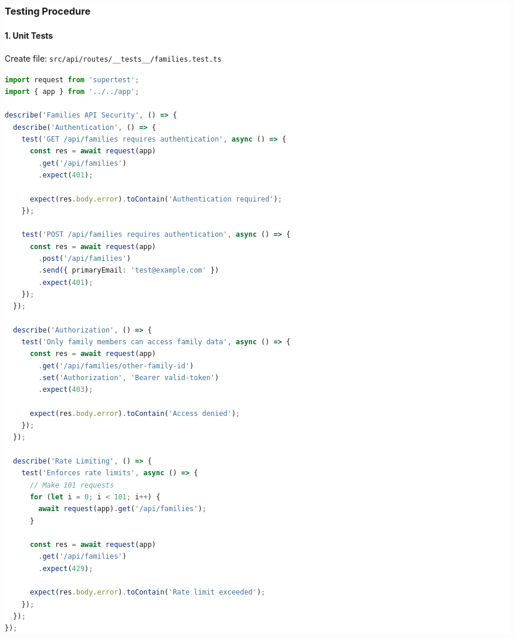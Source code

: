### Testing Procedure

#### 1. Unit Tests
Create file: `src/api/routes/__tests__/families.test.ts`

```typescript
import request from 'supertest';
import { app } from '../../app';

describe('Families API Security', () => {
  describe('Authentication', () => {
    test('GET /api/families requires authentication', async () => {
      const res = await request(app)
        .get('/api/families')
        .expect(401);
      
      expect(res.body.error).toContain('Authentication required');
    });

    test('POST /api/families requires authentication', async () => {
      const res = await request(app)
        .post('/api/families')
        .send({ primaryEmail: 'test@example.com' })
        .expect(401);
    });
  });

  describe('Authorization', () => {
    test('Only family members can access family data', async () => {
      const res = await request(app)
        .get('/api/families/other-family-id')
        .set('Authorization', 'Bearer valid-token')
        .expect(403);
      
      expect(res.body.error).toContain('Access denied');
    });
  });

  describe('Rate Limiting', () => {
    test('Enforces rate limits', async () => {
      // Make 101 requests
      for (let i = 0; i < 101; i++) {
        await request(app).get('/api/families');
      }
      
      const res = await request(app)
        .get('/api/families')
        .expect(429);
      
      expect(res.body.error).toContain('Rate limit exceeded');
    });
  });
});
```
